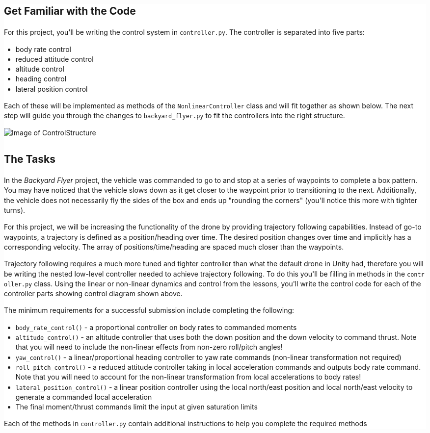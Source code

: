 ## Get Familiar with the Code ##

For this project, you'll be writing the control system in `controller.py`. The controller is separated into five parts:

 - body rate control
 - reduced attitude control
 - altitude control
 - heading control
 - lateral position control

Each of these will be implemented as methods of the `NonlinearController` class and will fit together as shown below. The next step will guide you through the changes to `backyard_flyer.py` to fit the controllers into the right structure.

![Image of ControlStructure](ControlStructure.png)


## The Tasks ##

In the *Backyard Flyer* project, the vehicle was commanded to go to and stop at a series of waypoints to complete a box pattern.  You may have noticed that the vehicle slows down as it get closer to the waypoint  prior to transitioning to the next.  Additionally, the vehicle does not necessarily fly the sides of the box and ends up "rounding the corners" (you'll notice this more with tighter turns).

For this project, we will be increasing the functionality of the drone by providing trajectory following capabilities.  Instead of go-to waypoints, a trajectory is defined as a position/heading over time. The desired position changes over time and implicitly has a corresponding velocity. The array of positions/time/heading are spaced much closer than the waypoints.

Trajectory following requires a much more tuned and tighter controller than what the default drone in Unity had, therefore you will be writing the nested low-level controller needed to achieve trajectory following.  To do this you'll be filling in methods in the `controller.py` class. Using the linear or non-linear dynamics and control from the lessons, you'll write the control code for each of the controller parts showing control diagram shown above.

The minimum requirements for a successful submission include completing the following:

 - `body_rate_control()` - a proportional controller on body rates to commanded moments
 - `altitude_control()` - an altitude controller that uses both the down position and the down velocity to command thrust.  Note that you will need to include the non-linear effects from non-zero roll/pitch angles!
 - `yaw_control()` - a linear/proportional heading controller to yaw rate commands (non-linear transformation not required)
 - `roll_pitch_control()` - a reduced attitude controller taking in local acceleration commands and outputs body rate command.  Note that you will need to account for the non-linear transformation from local accelerations to body rates!
 - `lateral_position_control()` - a linear position controller using the local north/east position and local north/east velocity to generate a commanded local acceleration
 - The final moment/thrust commands limit the input at given saturation limits


Each of the methods in `controller.py` contain additional instructions to help you complete the required methods
